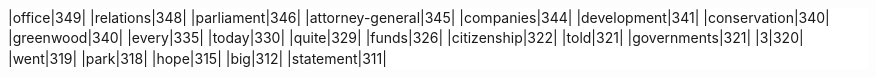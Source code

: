 |office|349|
|relations|348|
|parliament|346|
|attorney-general|345|
|companies|344|
|development|341|
|conservation|340|
|greenwood|340|
|every|335|
|today|330|
|quite|329|
|funds|326|
|citizenship|322|
|told|321|
|governments|321|
|3|320|
|went|319|
|park|318|
|hope|315|
|big|312|
|statement|311|
